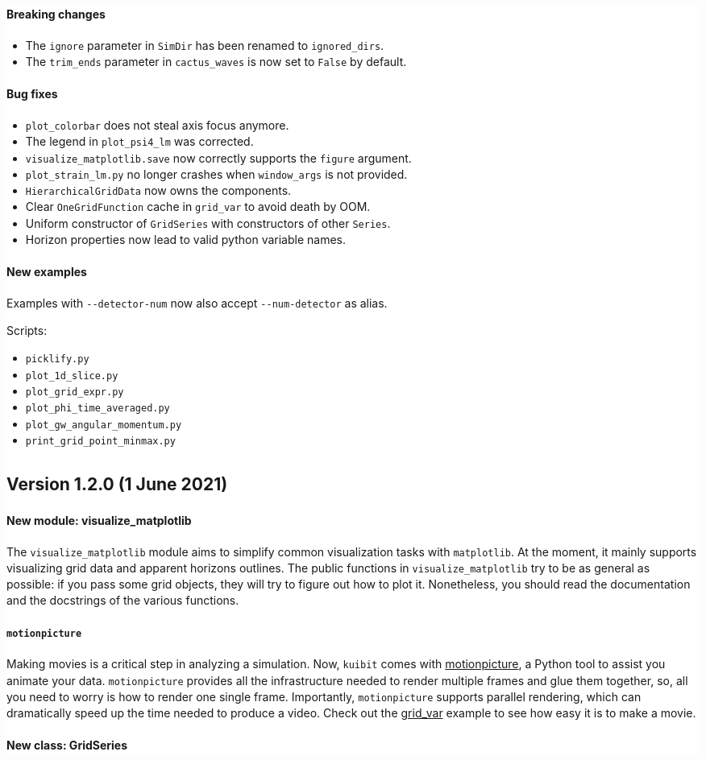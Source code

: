 #### Breaking changes
- The `ignore` parameter in `SimDir` has been renamed to `ignored_dirs`.
- The `trim_ends` parameter in `cactus_waves` is now set to `False` by default.

#### Bug fixes

- `plot_colorbar` does not steal axis focus anymore.
- The legend in `plot_psi4_lm` was corrected.
- `visualize_matplotlib.save` now correctly supports the `figure` argument.
- `plot_strain_lm.py` no longer crashes when `window_args` is not provided.
- `HierarchicalGridData` now owns the components.
- Clear `OneGridFunction` cache in `grid_var` to avoid death by OOM.
- Uniform constructor of `GridSeries` with constructors of other `Series`.
- Horizon properties now lead to valid python variable names.

#### New examples

Examples with `--detector-num` now also accept `--num-detector` as alias.

Scripts:

* `picklify.py`
* `plot_1d_slice.py`
* `plot_grid_expr.py`
* `plot_phi_time_averaged.py`
* `plot_gw_angular_momentum.py`
* `print_grid_point_minmax.py`

## Version 1.2.0 (1 June 2021)

#### New module: visualize_matplotlib

The `visualize_matplotlib` module aims to simplify common visualization tasks
with `matplotlib`. At the moment, it mainly supports visualizing grid data and
apparent horizons outlines. The public functions in `visualize_matplotlib` try
to be as general as possible: if you pass some grid objects, they will try to
figure out how to plot it. Nonetheless, you should read the documentation and
the docstrings of the various functions.

#### `motionpicture`

Making movies is a critical step in analyzing a simulation. Now, `kuibit` comes
with [motionpicture](https://github.com/Sbozzolo/motionpicture), a Python tool
to assist you animate your data. `motionpicture` provides all the infrastructure
needed to render multiple frames and glue them together, so, all you need to
worry is how to render one single frame. Importantly, `motionpicture` supports
parallel rendering, which can dramatically speed up the time needed to produce a
video. Check out the
[grid_var](https://github.com/Sbozzolo/kuibit/blob/master/examples/mopi_movies/grid_var)
example to see how easy it is to make a movie.

#### New class: GridSeries
